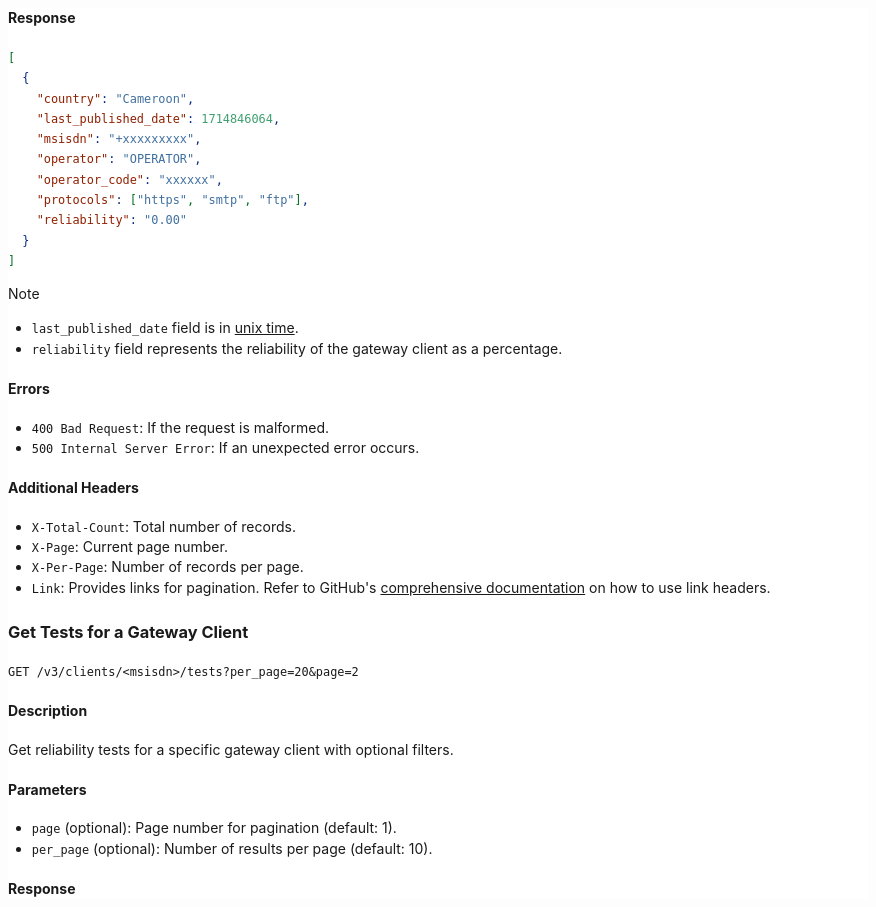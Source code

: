 #### Response

```json
[
  {
    "country": "Cameroon",
    "last_published_date": 1714846064,
    "msisdn": "+xxxxxxxxx",
    "operator": "OPERATOR",
    "operator_code": "xxxxxx",
    "protocols": ["https", "smtp", "ftp"],
    "reliability": "0.00"
  }
]
```

> [!NOTE]
>
> - `last_published_date` field is in
>   [unix time](https://en.wikipedia.org/wiki/Unix_time).
> - `reliability` field represents the reliability of the gateway client as a
>   percentage.

#### Errors

- `400 Bad Request`: If the request is malformed.
- `500 Internal Server Error`: If an unexpected error occurs.

#### Additional Headers

- `X-Total-Count`: Total number of records.
- `X-Page`: Current page number.
- `X-Per-Page`: Number of records per page.
- `Link`: Provides links for pagination. Refer to GitHub's
  [comprehensive documentation](https://docs.github.com/en/rest/using-the-rest-api/using-pagination-in-the-rest-api?apiVersion=2022-11-28#using-link-headers)
  on how to use link headers.

### Get Tests for a Gateway Client

```http
GET /v3/clients/<msisdn>/tests?per_page=20&page=2
```

#### Description

Get reliability tests for a specific gateway client with optional filters.

#### Parameters

- `page` (optional): Page number for pagination (default: 1).
- `per_page` (optional): Number of results per page (default: 10).

#### Response
